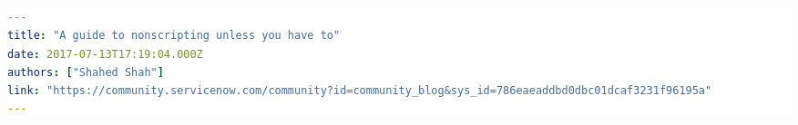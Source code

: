 ```yaml
---
title: "A guide to nonscripting unless you have to"
date: 2017-07-13T17:19:04.000Z
authors: ["Shahed Shah"]
link: "https://community.servicenow.com/community?id=community_blog&sys_id=786eaeaddbd0dbc01dcaf3231f96195a"
---
```

